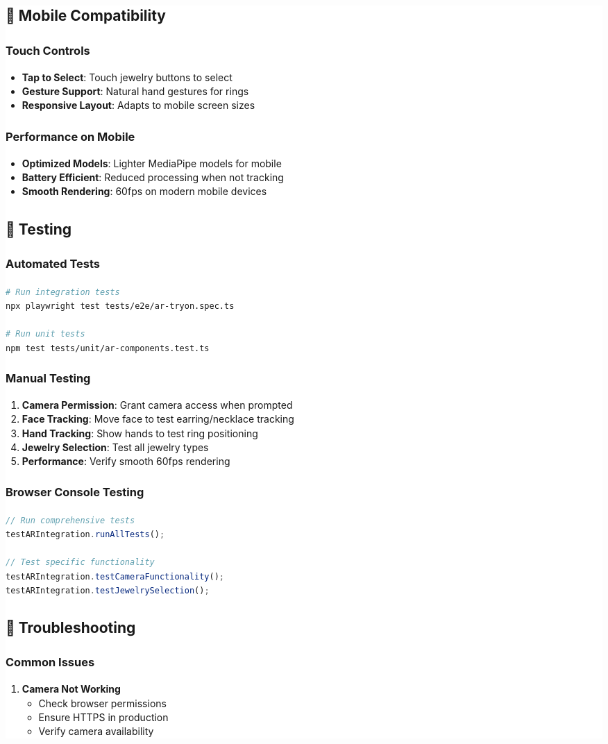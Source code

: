 ## 📱 Mobile Compatibility

### Touch Controls

- **Tap to Select**: Touch jewelry buttons to select
- **Gesture Support**: Natural hand gestures for rings
- **Responsive Layout**: Adapts to mobile screen sizes

### Performance on Mobile

- **Optimized Models**: Lighter MediaPipe models for mobile
- **Battery Efficient**: Reduced processing when not tracking
- **Smooth Rendering**: 60fps on modern mobile devices

## 🧪 Testing

### Automated Tests

```bash
# Run integration tests
npx playwright test tests/e2e/ar-tryon.spec.ts

# Run unit tests
npm test tests/unit/ar-components.test.ts
```

### Manual Testing

1. **Camera Permission**: Grant camera access when prompted
2. **Face Tracking**: Move face to test earring/necklace tracking
3. **Hand Tracking**: Show hands to test ring positioning
4. **Jewelry Selection**: Test all jewelry types
5. **Performance**: Verify smooth 60fps rendering

### Browser Console Testing

```javascript
// Run comprehensive tests
testARIntegration.runAllTests();

// Test specific functionality
testARIntegration.testCameraFunctionality();
testARIntegration.testJewelrySelection();
```

## 🐛 Troubleshooting

### Common Issues

1. **Camera Not Working**
   - Check browser permissions
   - Ensure HTTPS in production
   - Verify camera availability
